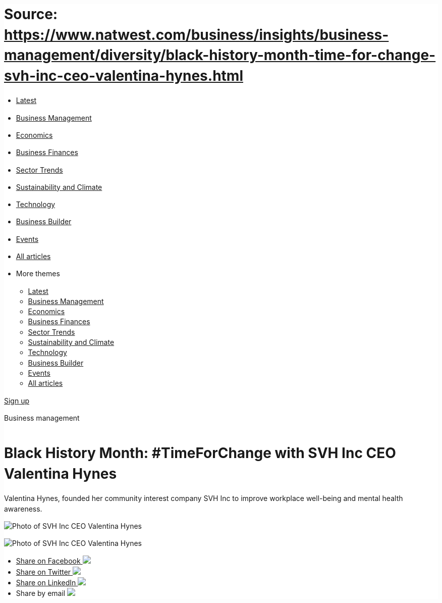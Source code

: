 # Source: https://www.natwest.com/business/insights/business-management/diversity/black-history-month-time-for-change-svh-inc-ceo-valentina-hynes.html

* [Latest](https://www.natwest.com/business/insights.html)
* [Business Management](https://www.natwest.com/business/insights/business-management.html)
* [Economics](https://www.natwest.com/business/insights/economics.html)
* [Business Finances](https://www.natwest.com/business/insights/finances.html)
* [Sector Trends](https://www.natwest.com/business/insights/sector-trends.html)
* [Sustainability and Climate](https://www.natwest.com/business/insights/sustainability.html)
* [Technology](https://www.natwest.com/business/insights/technology.html)
* [Business Builder](https://www.natwest.com/business/insights/businessbuilder.html)
* [Events](https://www.natwest.com/business/insights/events.html)
* [All articles](https://www.natwest.com/business/insights/all-articles.html)
* More themes

  + [Latest](https://www.natwest.com/business/insights.html "link")
  + [Business Management](https://www.natwest.com/business/insights/business-management.html "link")
  + [Economics](https://www.natwest.com/business/insights/economics.html "link")
  + [Business Finances](https://www.natwest.com/business/insights/finances.html "link")
  + [Sector Trends](https://www.natwest.com/business/insights/sector-trends.html "link")
  + [Sustainability and Climate](https://www.natwest.com/business/insights/sustainability.html "link")
  + [Technology](https://www.natwest.com/business/insights/technology.html "link")
  + [Business Builder](https://www.natwest.com/business/insights/businessbuilder.html "link")
  + [Events](https://www.natwest.com/business/insights/events.html "link")
  + [All articles](https://www.natwest.com/business/insights/all-articles.html "link")

[Sign up](https://www.natwest.com/business/insights/email-preferences/subscribe.html "Subscribe to receive our latest insights by email")

Business management

# Black History Month: #TimeForChange with SVH Inc CEO Valentina Hynes

Valentina Hynes, founded her community interest company SVH Inc to improve workplace well-being and mental health awareness.

![Photo of SVH Inc CEO Valentina Hynes](https://www.natwest.com/content/dam/natwest/business-insights/business-management/heroes/image.dim.180.nw-photo-valentina-hynes-hero.jpg)

![Photo of SVH Inc CEO Valentina Hynes](https://www.natwest.com/content/dam/natwest/business-insights/business-management/heroes/image.dim.full.nw-photo-valentina-hynes-hero.jpg "Photo of SVH Inc CEO Valentina Hynes")

* [Share on Facebook ![](https://www.natwest.com/content/dam/natwest/business-insights/social-icons/facebook.png)](https://www.facebook.com/sharer/sharer.php?u=https://www.natwest.com/business/insights/business-management/diversity/black-history-month-time-for-change-svh-inc-ceo-valentina-hynes.html)
* [Share on Twitter ![](https://www.natwest.com/content/dam/natwest/business-insights/social-icons/twitter.png)](https://twitter.com/share?url=https://www.natwest.com/business/insights/business-management/diversity/black-history-month-time-for-change-svh-inc-ceo-valentina-hynes.html)
* [Share on LinkedIn ![](https://www.natwest.com/content/dam/natwest/business-insights/social-icons/linkedin.png)](https://www.linkedin.com/shareArticle?mini=true&url=https://www.natwest.com/business/insights/business-management/diversity/black-history-month-time-for-change-svh-inc-ceo-valentina-hynes.html)
* Share by email ![](https://www.natwest.com/content/dam/natwest/business-insights/social-icons/email.png)
